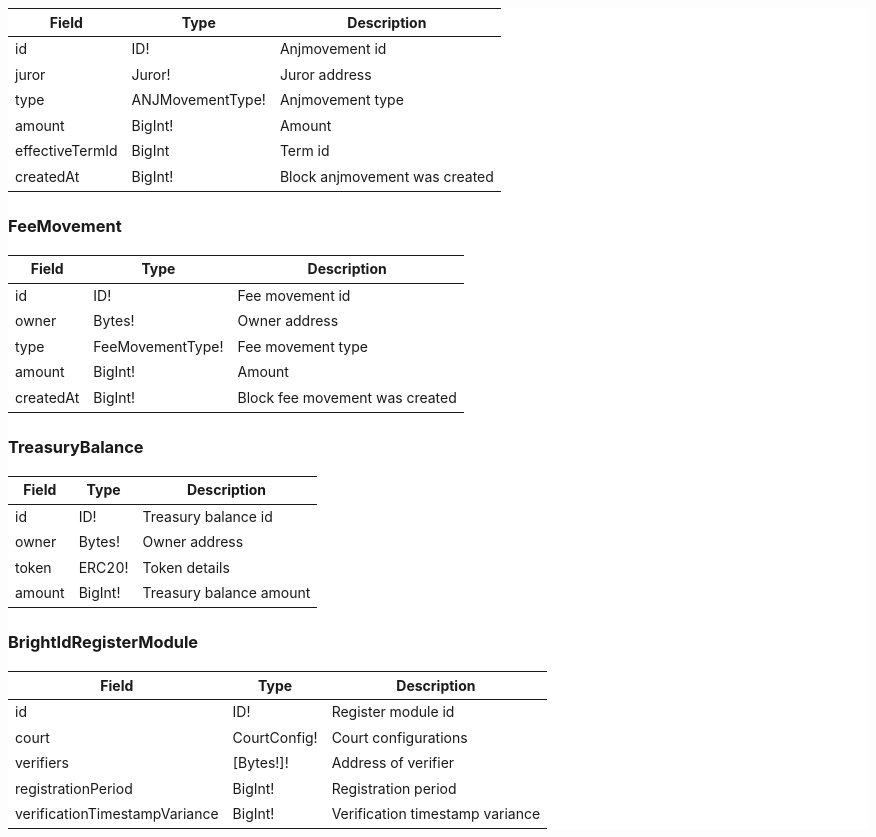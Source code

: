 | Field           | Type             | Description                   |
| --------------- | ---------------- | ----------------------------- |
| id              | ID!              | Anjmovement id                |
| juror           | Juror!           | Juror address                 |
| type            | ANJMovementType! | Anjmovement type              |
| amount          | BigInt!          | Amount                        |
| effectiveTermId | BigInt           | Term id                       |
| createdAt       | BigInt!          | Block anjmovement was created |

### FeeMovement <a href="#feemovement" id="feemovement"></a>

| Field     | Type             | Description                    |
| --------- | ---------------- | ------------------------------ |
| id        | ID!              | Fee movement id                |
| owner     | Bytes!           | Owner address                  |
| type      | FeeMovementType! | Fee movement type              |
| amount    | BigInt!          | Amount                         |
| createdAt | BigInt!          | Block fee movement was created |

### TreasuryBalance <a href="#treasurybalance" id="treasurybalance"></a>

| Field  | Type    | Description             |
| ------ | ------- | ----------------------- |
| id     | ID!     | Treasury balance id     |
| owner  | Bytes!  | Owner address           |
| token  | ERC20!  | Token details           |
| amount | BigInt! | Treasury balance amount |

### BrightIdRegisterModule <a href="#brightidregistermodule" id="brightidregistermodule"></a>

| Field                         | Type         | Description                     |
| ----------------------------- | ------------ | ------------------------------- |
| id                            | ID!          | Register module id              |
| court                         | CourtConfig! | Court configurations            |
| verifiers                     | \[Bytes!]!   | Address of verifier             |
| registrationPeriod            | BigInt!      | Registration period             |
| verificationTimestampVariance | BigInt!      | Verification timestamp variance |
